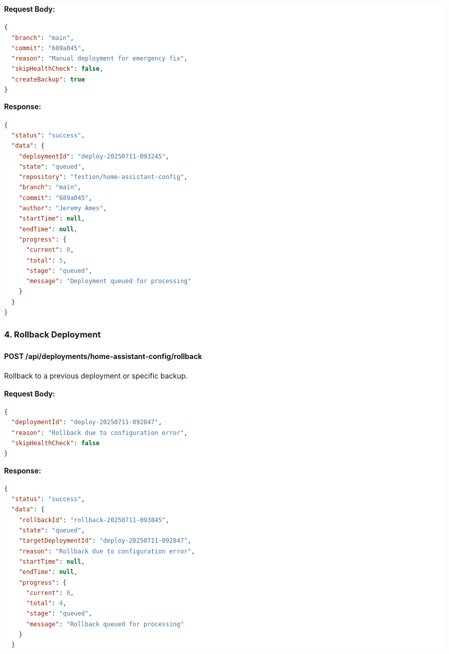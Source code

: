 **Request Body:**
```json
{
  "branch": "main",
  "commit": "689a045",
  "reason": "Manual deployment for emergency fix",
  "skipHealthCheck": false,
  "createBackup": true
}
```

**Response:**
```json
{
  "status": "success",
  "data": {
    "deploymentId": "deploy-20250711-093245",
    "state": "queued",
    "repository": "festion/home-assistant-config",
    "branch": "main",
    "commit": "689a045",
    "author": "Jeremy Ames",
    "startTime": null,
    "endTime": null,
    "progress": {
      "current": 0,
      "total": 5,
      "stage": "queued",
      "message": "Deployment queued for processing"
    }
  }
}
```

### 4. Rollback Deployment

#### POST /api/deployments/home-assistant-config/rollback
Rollback to a previous deployment or specific backup.

**Request Body:**
```json
{
  "deploymentId": "deploy-20250711-092847",
  "reason": "Rollback due to configuration error",
  "skipHealthCheck": false
}
```

**Response:**
```json
{
  "status": "success",
  "data": {
    "rollbackId": "rollback-20250711-093845",
    "state": "queued",
    "targetDeploymentId": "deploy-20250711-092847",
    "reason": "Rollback due to configuration error",
    "startTime": null,
    "endTime": null,
    "progress": {
      "current": 0,
      "total": 4,
      "stage": "queued",
      "message": "Rollback queued for processing"
    }
  }
```